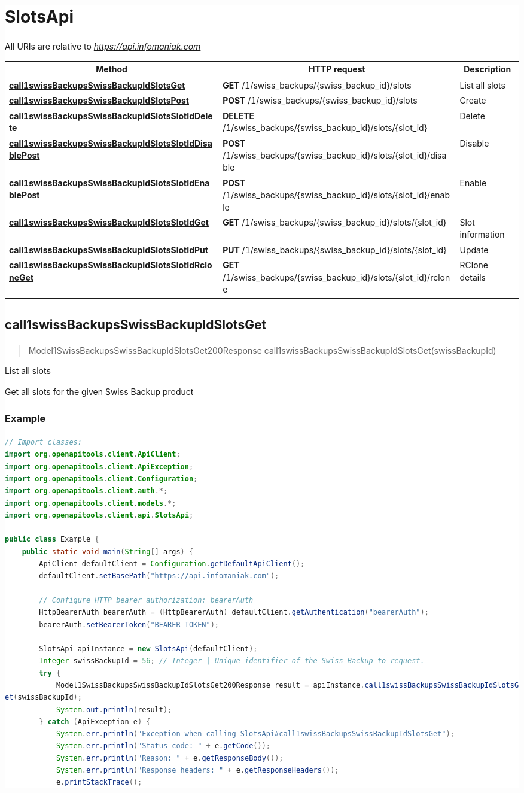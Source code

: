 # SlotsApi

All URIs are relative to *https://api.infomaniak.com*

| Method | HTTP request | Description |
|------------- | ------------- | -------------|
| [**call1swissBackupsSwissBackupIdSlotsGet**](SlotsApi.md#call1swissBackupsSwissBackupIdSlotsGet) | **GET** /1/swiss_backups/{swiss_backup_id}/slots | List all slots |
| [**call1swissBackupsSwissBackupIdSlotsPost**](SlotsApi.md#call1swissBackupsSwissBackupIdSlotsPost) | **POST** /1/swiss_backups/{swiss_backup_id}/slots | Create |
| [**call1swissBackupsSwissBackupIdSlotsSlotIdDelete**](SlotsApi.md#call1swissBackupsSwissBackupIdSlotsSlotIdDelete) | **DELETE** /1/swiss_backups/{swiss_backup_id}/slots/{slot_id} | Delete |
| [**call1swissBackupsSwissBackupIdSlotsSlotIdDisablePost**](SlotsApi.md#call1swissBackupsSwissBackupIdSlotsSlotIdDisablePost) | **POST** /1/swiss_backups/{swiss_backup_id}/slots/{slot_id}/disable | Disable |
| [**call1swissBackupsSwissBackupIdSlotsSlotIdEnablePost**](SlotsApi.md#call1swissBackupsSwissBackupIdSlotsSlotIdEnablePost) | **POST** /1/swiss_backups/{swiss_backup_id}/slots/{slot_id}/enable | Enable |
| [**call1swissBackupsSwissBackupIdSlotsSlotIdGet**](SlotsApi.md#call1swissBackupsSwissBackupIdSlotsSlotIdGet) | **GET** /1/swiss_backups/{swiss_backup_id}/slots/{slot_id} | Slot information |
| [**call1swissBackupsSwissBackupIdSlotsSlotIdPut**](SlotsApi.md#call1swissBackupsSwissBackupIdSlotsSlotIdPut) | **PUT** /1/swiss_backups/{swiss_backup_id}/slots/{slot_id} | Update |
| [**call1swissBackupsSwissBackupIdSlotsSlotIdRcloneGet**](SlotsApi.md#call1swissBackupsSwissBackupIdSlotsSlotIdRcloneGet) | **GET** /1/swiss_backups/{swiss_backup_id}/slots/{slot_id}/rclone | RClone details |



## call1swissBackupsSwissBackupIdSlotsGet

> Model1SwissBackupsSwissBackupIdSlotsGet200Response call1swissBackupsSwissBackupIdSlotsGet(swissBackupId)

List all slots

Get all slots for the given Swiss Backup product

### Example

```java
// Import classes:
import org.openapitools.client.ApiClient;
import org.openapitools.client.ApiException;
import org.openapitools.client.Configuration;
import org.openapitools.client.auth.*;
import org.openapitools.client.models.*;
import org.openapitools.client.api.SlotsApi;

public class Example {
    public static void main(String[] args) {
        ApiClient defaultClient = Configuration.getDefaultApiClient();
        defaultClient.setBasePath("https://api.infomaniak.com");
        
        // Configure HTTP bearer authorization: bearerAuth
        HttpBearerAuth bearerAuth = (HttpBearerAuth) defaultClient.getAuthentication("bearerAuth");
        bearerAuth.setBearerToken("BEARER TOKEN");

        SlotsApi apiInstance = new SlotsApi(defaultClient);
        Integer swissBackupId = 56; // Integer | Unique identifier of the Swiss Backup to request.
        try {
            Model1SwissBackupsSwissBackupIdSlotsGet200Response result = apiInstance.call1swissBackupsSwissBackupIdSlotsGet(swissBackupId);
            System.out.println(result);
        } catch (ApiException e) {
            System.err.println("Exception when calling SlotsApi#call1swissBackupsSwissBackupIdSlotsGet");
            System.err.println("Status code: " + e.getCode());
            System.err.println("Reason: " + e.getResponseBody());
            System.err.println("Response headers: " + e.getResponseHeaders());
            e.printStackTrace();
```